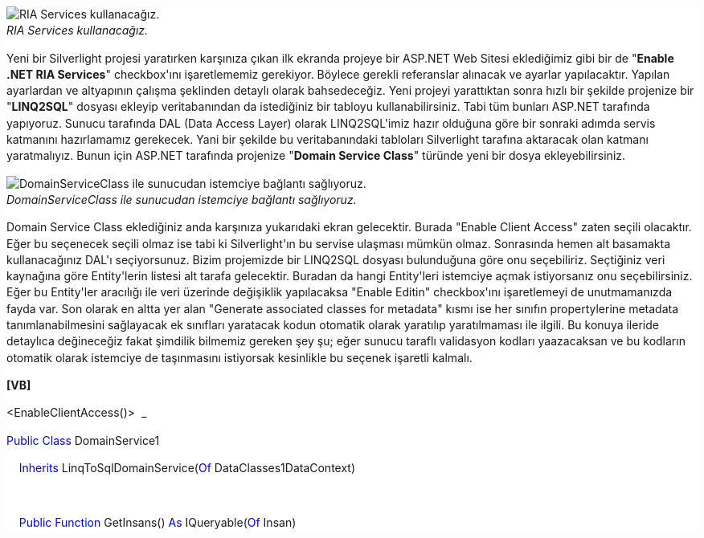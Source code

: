 ![RIA Services
kullanacağız.](media/NET_RIA_Services_a_giris/08102009_1.jpg)\
*RIA Services kullanacağız.*

Yeni bir Silverlight projesi yaratırken karşınıza çıkan ilk ekranda
projeye bir ASP.NET Web Sitesi eklediğimiz gibi bir de "**Enable .NET
RIA Services**" checkbox'ını işaretlememiz gerekiyor. Böylece gerekli
referanslar alınacak ve ayarlar yapılacaktır. Yapılan ayarlardan ve
altyapının çalışma şeklinden detaylı olarak bahsedeceğiz. Yeni projeyi
yarattıktan sonra hızlı bir şekilde projenize bir "**LINQ2SQL**" dosyası
ekleyip veritabanından da istediğiniz bir tabloyu kullanabilirsiniz.
Tabi tüm bunları ASP.NET tarafında yapıyoruz. Sunucu tarafında DAL (Data
Access Layer) olarak LINQ2SQL'imiz hazır olduğuna göre bir sonraki
adımda servis katmanını hazırlamamız gerekecek. Yani bir şekilde bu
veritabanındaki tabloları Silverlight tarafına aktaracak olan katmanı
yaratmalıyız. Bunun için ASP.NET tarafında projenize "**Domain Service
Class**" türünde yeni bir dosya ekleyebilirsiniz.

![DomainServiceClass ile sunucudan istemciye bağlantı
sağlıyoruz.](media/NET_RIA_Services_a_giris/08102009_2.png)\
*DomainServiceClass ile sunucudan istemciye bağlantı sağlıyoruz.*

Domain Service Class eklediğiniz anda karşınıza yukarıdaki ekran
gelecektir. Burada "Enable Client Access" zaten seçili olacaktır. Eğer
bu seçenecek seçili olmaz ise tabi ki Silverlight'ın bu servise ulaşması
mümkün olmaz. Sonrasında hemen alt basamakta kullanacağınız DAL'ı
seçiyorsunuz. Bizim projemizde bir LINQ2SQL dosyası bulunduğuna göre onu
seçebiliriz. Seçtiğiniz veri kaynağına göre Entity'lerin listesi alt
tarafa gelecektir. Buradan da hangi Entity'leri istemciye açmak
istiyorsanız onu seçebilirsiniz. Eğer bu Entity'ler aracılığı ile veri
üzerinde değişiklik yapılacaksa "Enable Editin" checkbox'ını
işaretlemeyi de unutmamanızda fayda var. Son olarak en altta yer alan
"Generate associated classes for metadata" kısmı ise her sınıfın
propertylerine metadata tanımlanabilmesini sağlayacak ek sınıfları
yaratacak kodun otomatik olarak yaratılıp yaratılmaması ile ilgili. Bu
konuya ileride detaylıca değineceğiz fakat şimdilik bilmemiz gereken şey
şu; eğer sunucu taraflı validasyon kodları yaazacaksan ve bu kodların
otomatik olarak istemciye de taşınmasını istiyorsak kesinlikle bu
seçenek işaretli kalmalı.

**[VB]**

\<EnableClientAccess()\>  \_

<span style="color: blue;">Public</span> <span
style="color: blue;">Class</span> DomainService1

    <span style="color: blue;">Inherits</span>
LinqToSqlDomainService(<span style="color: blue;">Of</span>
DataClasses1DataContext)

 

    <span style="color: blue;">Public</span> <span
style="color: blue;">Function</span> GetInsans() <span
style="color: blue;">As</span> IQueryable(<span
style="color: blue;">Of</span> Insan)
